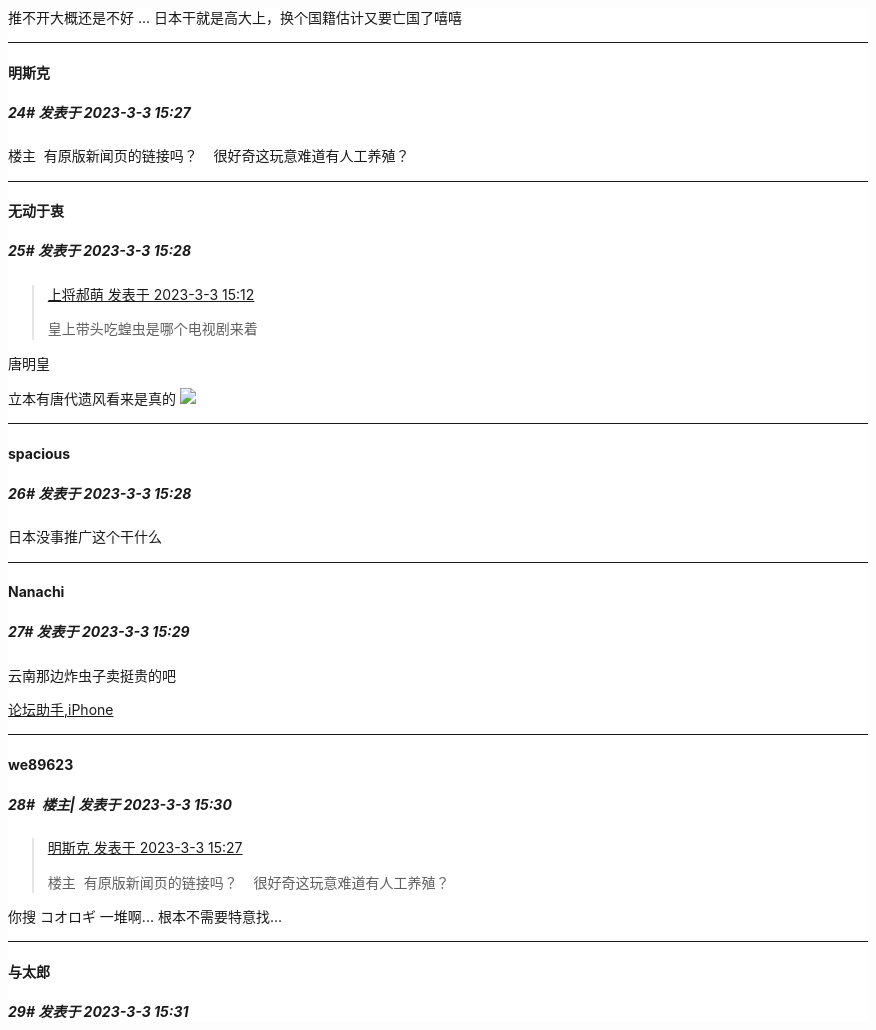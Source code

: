 推不开大概还是不好 ...</blockquote>
日本干就是高大上，换个国籍估计又要亡国了嘻嘻

*****

####  明斯克  
##### 24#       发表于 2023-3-3 15:27

楼主  有原版新闻页的链接吗？    很好奇这玩意难道有人工养殖？

*****

####  无动于衷  
##### 25#       发表于 2023-3-3 15:28

<blockquote><a href="httphttps://bbs.saraba1st.com/2b/forum.php?mod=redirect&amp;goto=findpost&amp;pid=59951948&amp;ptid=2122301" target="_blank">上将郝萌 发表于 2023-3-3 15:12</a>

皇上带头吃蝗虫是哪个电视剧来着</blockquote>
唐明皇

立本有唐代遗风看来是真的 <img src="https://static.saraba1st.com/image/smiley/face2017/067.png" referrerpolicy="no-referrer">

*****

####  spacious  
##### 26#       发表于 2023-3-3 15:28

日本没事推广这个干什么

*****

####  Nanachi  
##### 27#       发表于 2023-3-3 15:29

云南那边炸虫子卖挺贵的吧

[论坛助手,iPhone](https://bbs.saraba1st.com/2b/forum.php?mod=viewthread&amp;tid=2029836)

*****

####  we89623  
##### 28#         楼主| 发表于 2023-3-3 15:30

<blockquote><a href="httphttps://bbs.saraba1st.com/2b/forum.php?mod=redirect&amp;goto=findpost&amp;pid=59952111&amp;ptid=2122301" target="_blank">明斯克 发表于 2023-3-3 15:27</a>

楼主  有原版新闻页的链接吗？    很好奇这玩意难道有人工养殖？</blockquote>
你搜 コオロギ 一堆啊... 根本不需要特意找...

*****

####  与太郎  
##### 29#       发表于 2023-3-3 15:31

